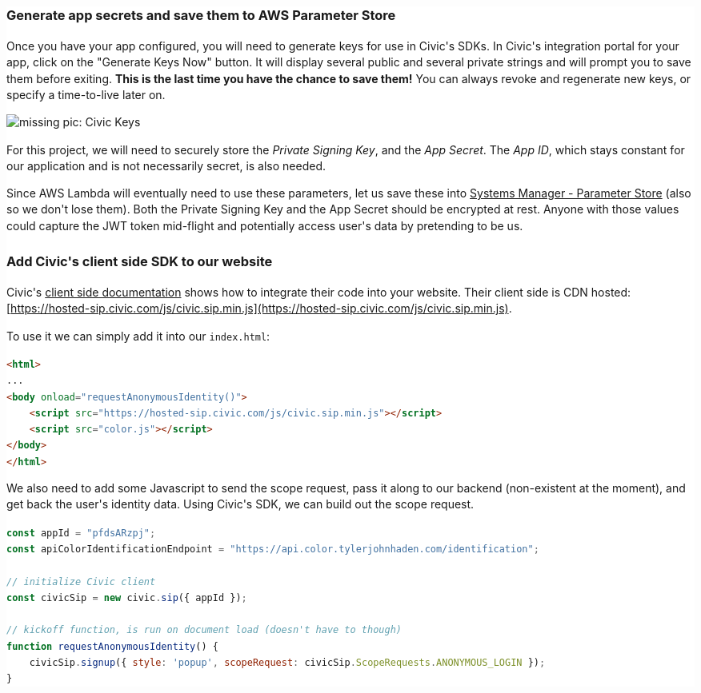 ### Generate app secrets and save them to AWS Parameter Store

Once you have your app configured, you will need to generate keys for use in Civic's SDKs. In Civic's integration portal for your app, click on the "Generate Keys Now" button. It will display several public and several private strings and will prompt you to save them before exiting. **This is the last time you have the chance to save them!** You can always revoke and regenerate new keys, or specify a time-to-live later on.

![missing pic: Civic Keys](https://raw.githubusercontent.com/tylerjohnhaden/blog-usa/master/images/2019/02/civic_keys.png)

For this project, we will need to securely store the *Private Signing Key*, and the *App Secret*. The *App ID*, which stays constant for our application and is not necessarily secret, is also needed.

Since AWS Lambda will eventually need to use these parameters, let us save these into [Systems Manager - Parameter Store](https://console.aws.amazon.com/systems-manager/parameters) (also so we don't lose them). Both the Private Signing Key and the App Secret should be encrypted at rest. Anyone with those values could capture the JWT token mid-flight and potentially access user's data by pretending to be us.

### Add Civic's client side SDK to our website

Civic's [client side documentation](https://docs.civic.com/#Browser) shows how to integrate their code into your website. Their client side is CDN hosted: [https://hosted-sip.civic.com/js/civic.sip.min.js](https://hosted-sip.civic.com/js/civic.sip.min.js).

To use it we can simply add it into our `index.html`:

```html
<html>
...
<body onload="requestAnonymousIdentity()">
    <script src="https://hosted-sip.civic.com/js/civic.sip.min.js"></script>
    <script src="color.js"></script>
</body>
</html>
```

We also need to add some Javascript to send the scope request, pass it along to our backend (non-existent at the moment), and get back the user's identity data. Using Civic's SDK, we can build out the scope request. 

```javascript
const appId = "pfdsARzpj";
const apiColorIdentificationEndpoint = "https://api.color.tylerjohnhaden.com/identification";

// initialize Civic client
const civicSip = new civic.sip({ appId });

// kickoff function, is run on document load (doesn't have to though)
function requestAnonymousIdentity() {
    civicSip.signup({ style: 'popup', scopeRequest: civicSip.ScopeRequests.ANONYMOUS_LOGIN });
}
```
